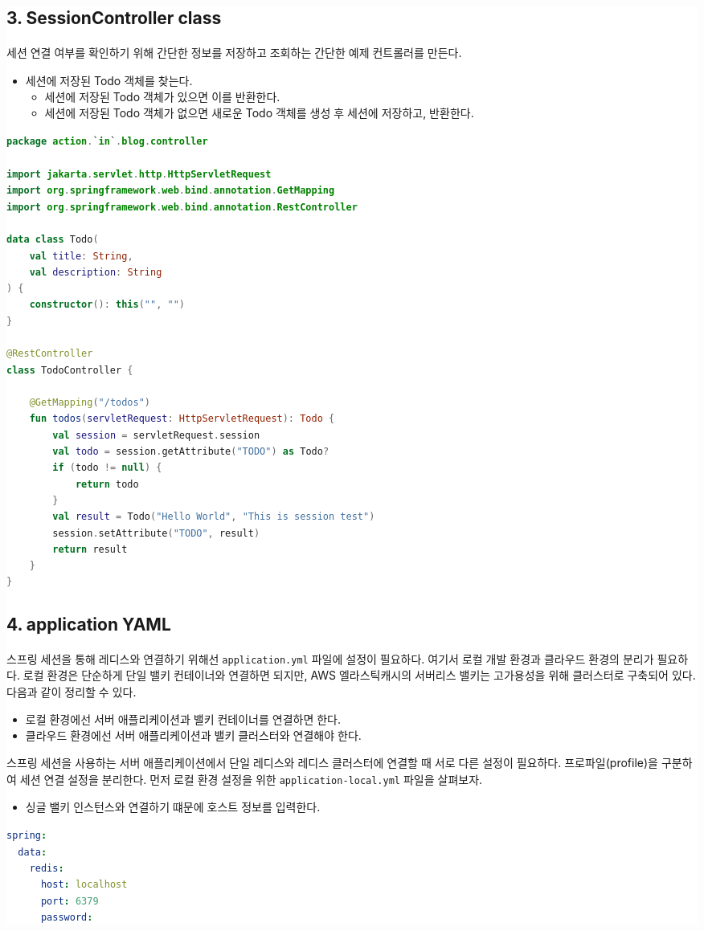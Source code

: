 ## 3. SessionController class

세션 연결 여부를 확인하기 위해 간단한 정보를 저장하고 조회하는 간단한 예제 컨트롤러를 만든다. 

- 세션에 저장된 Todo 객체를 찾는다.
  - 세션에 저장된 Todo 객체가 있으면 이를 반환한다.
  - 세션에 저장된 Todo 객체가 없으면 새로운 Todo 객체를 생성 후 세션에 저장하고, 반환한다.

```kotlin
package action.`in`.blog.controller

import jakarta.servlet.http.HttpServletRequest
import org.springframework.web.bind.annotation.GetMapping
import org.springframework.web.bind.annotation.RestController

data class Todo(
    val title: String,
    val description: String
) {
    constructor(): this("", "")
}

@RestController
class TodoController {

    @GetMapping("/todos")
    fun todos(servletRequest: HttpServletRequest): Todo {
        val session = servletRequest.session
        val todo = session.getAttribute("TODO") as Todo?
        if (todo != null) {
            return todo
        }
        val result = Todo("Hello World", "This is session test")
        session.setAttribute("TODO", result)
        return result
    }
}
```

## 4. application YAML

스프링 세션을 통해 레디스와 연결하기 위해선 `application.yml` 파일에 설정이 필요하다. 여기서 로컬 개발 환경과 클라우드 환경의 분리가 필요하다. 로컬 환경은 단순하게 단일 밸키 컨테이너와 연결하면 되지만, AWS 엘라스틱캐시의 서버리스 밸키는 고가용성을 위해 클러스터로 구축되어 있다. 다음과 같이 정리할 수 있다. 

- 로컬 환경에선 서버 애플리케이션과 밸키 컨테이너를 연결하면 한다.
- 클라우드 환경에선 서버 애플리케이션과 밸키 클러스터와 연결해야 한다.

스프링 세션을 사용하는 서버 애플리케이션에서 단일 레디스와 레디스 클러스터에 연결할 때 서로 다른 설정이 필요하다. 프로파일(profile)을 구분하여 세션 연결 설정을 분리한다. 먼저 로컬 환경 설정을 위한 `application-local.yml` 파일을 살펴보자. 

- 싱글 밸키 인스턴스와 연결하기 떄문에 호스트 정보를 입력한다.

```yml
spring:
  data:
    redis:
      host: localhost
      port: 6379
      password:
```
